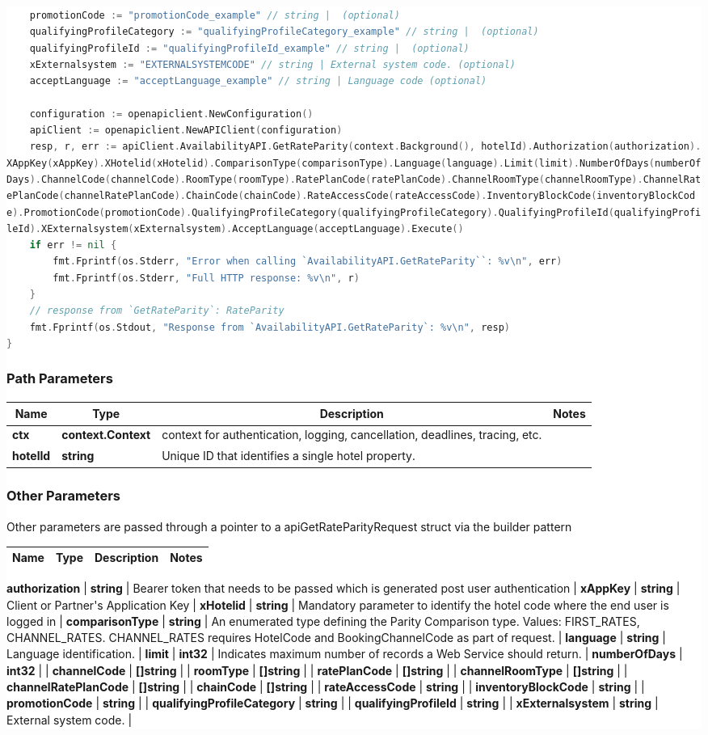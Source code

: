 ```go
    promotionCode := "promotionCode_example" // string |  (optional)
    qualifyingProfileCategory := "qualifyingProfileCategory_example" // string |  (optional)
    qualifyingProfileId := "qualifyingProfileId_example" // string |  (optional)
    xExternalsystem := "EXTERNALSYSTEMCODE" // string | External system code. (optional)
    acceptLanguage := "acceptLanguage_example" // string | Language code (optional)

    configuration := openapiclient.NewConfiguration()
    apiClient := openapiclient.NewAPIClient(configuration)
    resp, r, err := apiClient.AvailabilityAPI.GetRateParity(context.Background(), hotelId).Authorization(authorization).XAppKey(xAppKey).XHotelid(xHotelid).ComparisonType(comparisonType).Language(language).Limit(limit).NumberOfDays(numberOfDays).ChannelCode(channelCode).RoomType(roomType).RatePlanCode(ratePlanCode).ChannelRoomType(channelRoomType).ChannelRatePlanCode(channelRatePlanCode).ChainCode(chainCode).RateAccessCode(rateAccessCode).InventoryBlockCode(inventoryBlockCode).PromotionCode(promotionCode).QualifyingProfileCategory(qualifyingProfileCategory).QualifyingProfileId(qualifyingProfileId).XExternalsystem(xExternalsystem).AcceptLanguage(acceptLanguage).Execute()
    if err != nil {
        fmt.Fprintf(os.Stderr, "Error when calling `AvailabilityAPI.GetRateParity``: %v\n", err)
        fmt.Fprintf(os.Stderr, "Full HTTP response: %v\n", r)
    }
    // response from `GetRateParity`: RateParity
    fmt.Fprintf(os.Stdout, "Response from `AvailabilityAPI.GetRateParity`: %v\n", resp)
}
```

### Path Parameters


Name | Type | Description  | Notes
------------- | ------------- | ------------- | -------------
**ctx** | **context.Context** | context for authentication, logging, cancellation, deadlines, tracing, etc.
**hotelId** | **string** | Unique ID that identifies a single hotel property. | 

### Other Parameters

Other parameters are passed through a pointer to a apiGetRateParityRequest struct via the builder pattern


Name | Type | Description  | Notes
------------- | ------------- | ------------- | -------------

 **authorization** | **string** | Bearer token that needs to be passed which is generated post user authentication | 
 **xAppKey** | **string** | Client or Partner&#39;s Application Key | 
 **xHotelid** | **string** | Mandatory parameter to identify the hotel code where the end user is logged in | 
 **comparisonType** | **string** | An enumerated type defining the Parity Comparison type. Values: FIRST_RATES, CHANNEL_RATES. CHANNEL_RATES requires HotelCode and BookingChannelCode as part of request. | 
 **language** | **string** | Language identification. | 
 **limit** | **int32** | Indicates maximum number of records a Web Service should return. | 
 **numberOfDays** | **int32** |  | 
 **channelCode** | **[]string** |  | 
 **roomType** | **[]string** |  | 
 **ratePlanCode** | **[]string** |  | 
 **channelRoomType** | **[]string** |  | 
 **channelRatePlanCode** | **[]string** |  | 
 **chainCode** | **[]string** |  | 
 **rateAccessCode** | **string** |  | 
 **inventoryBlockCode** | **string** |  | 
 **promotionCode** | **string** |  | 
 **qualifyingProfileCategory** | **string** |  | 
 **qualifyingProfileId** | **string** |  | 
 **xExternalsystem** | **string** | External system code. | 